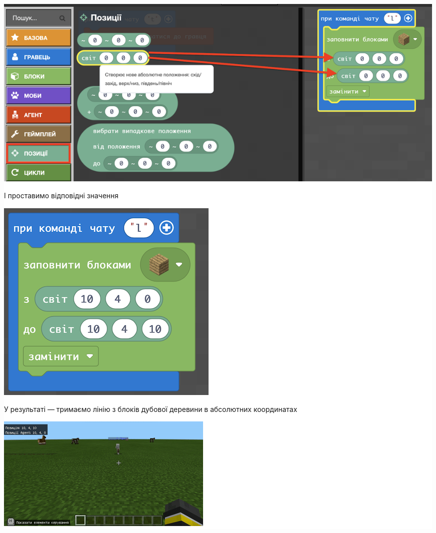 ![](<img/lesson-5/image (21).png>)

І проставимо відповідні значення

![](<img/lesson-5/image (20).png>)

У результаті — тримаємо лінію з блоків дубової деревини в абсолютних координатах

![](<img/lesson-5/block05 (1).gif>)
